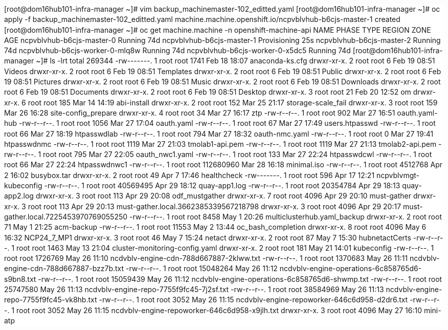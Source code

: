 [root@dom16hub101-infra-manager ~]# vim backup_machinemaster-102_editted.yaml
[root@dom16hub101-infra-manager ~]# oc apply -f backup_machinemaster-102_editted.yaml
machine.machine.openshift.io/ncpvblvhub-b6cjs-master-1 created
[root@dom16hub101-infra-manager ~]# oc get machine.machine -n openshift-machine-api
NAME                              PHASE          TYPE   REGION   ZONE   AGE
ncpvblvhub-b6cjs-master-0         Running                               74d
ncpvblvhub-b6cjs-master-1         Provisioning                          25s
ncpvblvhub-b6cjs-master-2         Running                               74d
ncpvblvhub-b6cjs-worker-0-mlq8w   Running                               74d
ncpvblvhub-b6cjs-worker-0-x5dc5   Running                               74d
[root@dom16hub101-infra-manager ~]# ls -lrt
total 269344
-rw-------. 1 root root      1741 Feb 18 18:07 anaconda-ks.cfg
drwxr-xr-x. 2 root root         6 Feb 19 08:51 Videos
drwxr-xr-x. 2 root root         6 Feb 19 08:51 Templates
drwxr-xr-x. 2 root root         6 Feb 19 08:51 Public
drwxr-xr-x. 2 root root         6 Feb 19 08:51 Pictures
drwxr-xr-x. 2 root root         6 Feb 19 08:51 Music
drwxr-xr-x. 2 root root         6 Feb 19 08:51 Downloads
drwxr-xr-x. 2 root root         6 Feb 19 08:51 Documents
drwxr-xr-x. 2 root root         6 Feb 19 08:51 Desktop
drwxr-xr-x. 3 root root        21 Feb 20 12:52 om
drwxr-xr-x. 6 root root       185 Mar 14 14:19 abi-install
drwxr-xr-x. 2 root root       152 Mar 25 21:17 storage-scale_fail
drwxr-xr-x. 3 root root       159 Mar 26 16:28 site-config_prepare
drwxr-xr-x. 4 root root        34 Mar 27 16:17 ztp
-rw-r--r--. 1 root root       902 Mar 27 16:51 oauth.yaml-hub
-rw-r--r--. 1 root root      1056 Mar 27 17:04 oauth.yaml
-rw-r--r--. 1 root root        67 Mar 27 17:49 users.htpasswd
-rw-r--r--. 1 root root        66 Mar 27 18:19 htpasswdlab
-rw-r--r--. 1 root root       794 Mar 27 18:32 oauth-nmc.yaml
-rw-r--r--. 1 root root         0 Mar 27 19:41 htpasswdnmc
-rw-r--r--. 1 root root      1119 Mar 27 21:03 tmolab1-api.pem
-rw-r--r--. 1 root root      1119 Mar 27 21:13 tmolab2-api.pem
-rw-r--r--. 1 root root       795 Mar 27 22:05 oauth_nwc1.yaml
-rw-r--r--. 1 root root       133 Mar 27 22:24 htpasswdcwl
-rw-r--r--. 1 root root        66 Mar 27 22:24 htpasswdnwc1
-rw-r--r--. 1 root root 112680960 Mar 28 16:18 minimal.iso
-rw-r--r--. 1 root root   4512768 Apr  2 16:02 busybox.tar
drwxr-xr-x. 2 root root        49 Apr  7 17:46 healthcheck
-rw-------. 1 root root       596 Apr 17 12:21 ncpvblvmgt-kubeconfig
-rw-r--r--. 1 root root  40569495 Apr 29 18:12 quay-app1.log
-rw-r--r--. 1 root root  20354784 Apr 29 18:13 quay-app2.log
drwxr-xr-x. 3 root root       113 Apr 29 20:08 odf_mustgather
drwxr-xr-x. 7 root root      4096 Apr 29 20:10 must-gather
drwxr-xr-x. 3 root root       113 Apr 29 20:13 must-gather.local.3662385339567218798
drwxr-xr-x. 3 root root      4096 Apr 29 20:17 must-gather.local.7225453970769055250
-rw-r--r--. 1 root root      8458 May  1 20:26 multiclusterhub.yaml_backup
drwxr-xr-x. 2 root root        71 May  1 21:25 acm-backup
-rw-r--r--. 1 root root     11553 May  2 13:44 oc_bash_completion
drwxr-xr-x. 8 root root      4096 May  6 16:32 NCP24_7_MP1
drwxr-xr-x. 3 root root        46 May  7 15:24 netact
drwxr-xr-x. 2 root root        87 May  7 15:30 hubnetactCerts
-rw-r--r--. 1 root root      1463 May 13 21:04 cluster-monitoring-config.yaml
drwxr-xr-x. 2 root root       181 May 21 14:01 kubeconfig
-rw-r--r--. 1 root root   1726769 May 26 11:10 ncdvblv-engine-cdn-788d667887-2klww.txt
-rw-r--r--. 1 root root   1370683 May 26 11:11 ncdvblv-engine-cdn-788d667887-bzz7b.txt
-rw-r--r--. 1 root root  15048264 May 26 11:12 ncdvblv-engine-operations-6c858765d6-s9bn8.txt
-rw-r--r--. 1 root root  15059439 May 26 11:12 ncdvblv-engine-operations-6c858765d6-shwmp.txt
-rw-r--r--. 1 root root  25747580 May 26 11:13 ncdvblv-engine-repo-7755f9fc45-7j2sf.txt
-rw-r--r--. 1 root root  38584969 May 26 11:13 ncdvblv-engine-repo-7755f9fc45-vk8hb.txt
-rw-r--r--. 1 root root      3052 May 26 11:15 ncdvblv-engine-repoworker-646c6d958-d2dr6.txt
-rw-r--r--. 1 root root      3052 May 26 11:15 ncdvblv-engine-repoworker-646c6d958-x9jlh.txt
drwxr-xr-x. 3 root root      4096 May 27 16:10 mini-atp